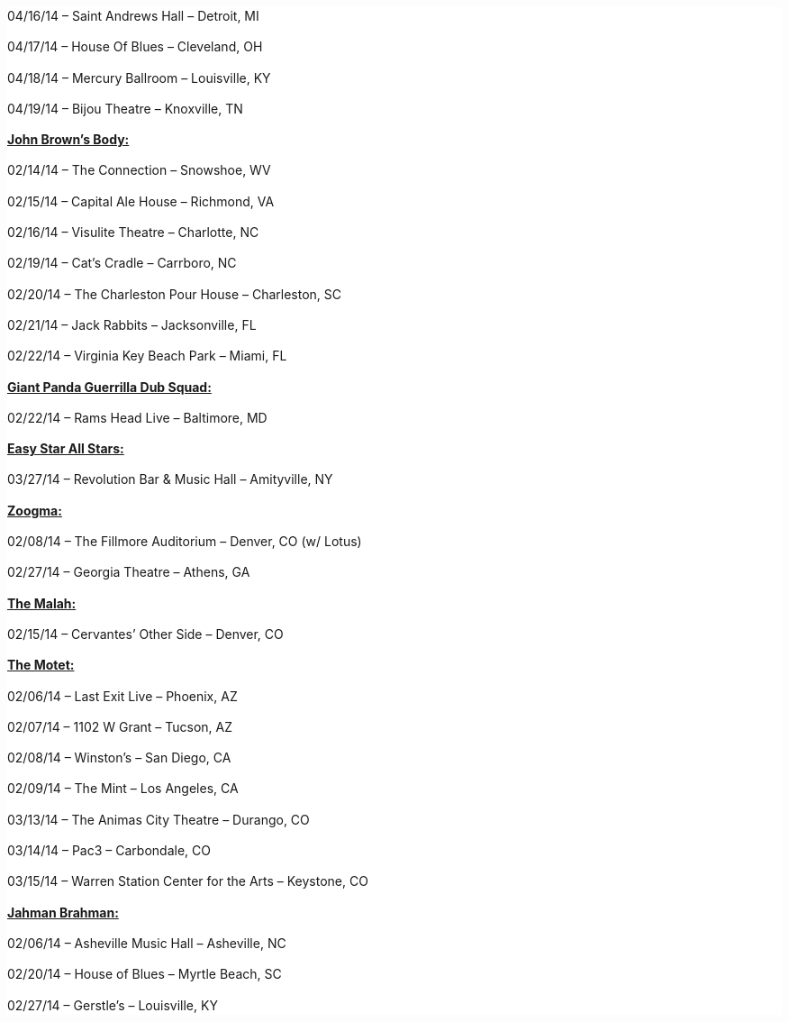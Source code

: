 04/16/14 – Saint Andrews Hall – Detroit, MI

04/17/14 – House Of Blues – Cleveland, OH

04/18/14 – Mercury Ballroom – Louisville, KY

04/19/14 – Bijou Theatre – Knoxville, TN

<span style="text-decoration: underline;"><strong>John Brown’s Body:</strong></span>

02/14/14 – The Connection – Snowshoe, WV

02/15/14 – Capital Ale House – Richmond, VA

02/16/14 – Visulite Theatre – Charlotte, NC

02/19/14 – Cat’s Cradle – Carrboro, NC

02/20/14 – The Charleston Pour House – Charleston, SC

02/21/14 – Jack Rabbits – Jacksonville, FL

02/22/14 – Virginia Key Beach Park – Miami, FL

<span style="text-decoration: underline;"><strong>Giant Panda Guerrilla Dub Squad:</strong></span>

02/22/14 – Rams Head Live – Baltimore, MD

<span style="text-decoration: underline;"><strong>Easy Star All Stars:</strong></span>

03/27/14 – Revolution Bar &amp; Music Hall – Amityville, NY

<span style="text-decoration: underline;"><strong>Zoogma:</strong></span>

02/08/14 – The Fillmore Auditorium – Denver, CO (w/ Lotus)

02/27/14 – Georgia Theatre – Athens, GA

<span style="text-decoration: underline;"><strong>The Malah:</strong></span>

02/15/14 – Cervantes’ Other Side – Denver, CO

<span style="text-decoration: underline;"><strong>The Motet:</strong></span>

02/06/14 – Last Exit Live – Phoenix, AZ

02/07/14 – 1102 W Grant – Tucson, AZ

02/08/14 – Winston’s – San Diego, CA

02/09/14 – The Mint – Los Angeles, CA

03/13/14 &#8211; The Animas City Theatre &#8211; Durango, CO

03/14/14 &#8211; Pac3 &#8211; Carbondale, CO

03/15/14 &#8211; Warren Station Center for the Arts &#8211; Keystone, CO

<span style="text-decoration: underline;"><strong>Jahman Brahman:</strong></span>

02/06/14 – Asheville Music Hall – Asheville, NC

02/20/14 – House of Blues – Myrtle Beach, SC

02/27/14 – Gerstle’s – Louisville, KY
